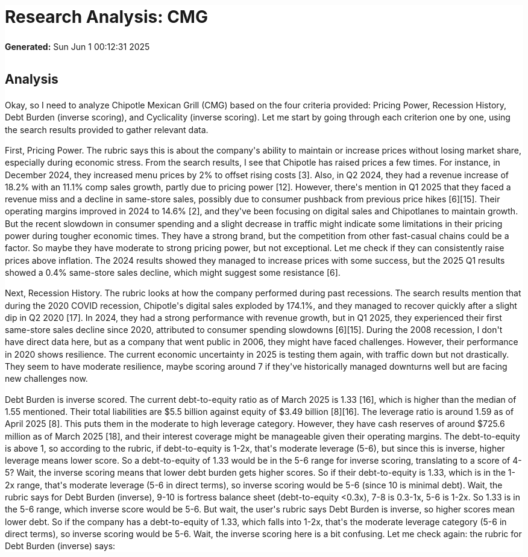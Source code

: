 # Research Analysis: CMG

**Generated:** Sun Jun  1 00:12:31 2025

## Analysis

<think>
Okay, so I need to analyze Chipotle Mexican Grill (CMG) based on the four criteria provided: Pricing Power, Recession History, Debt Burden (inverse scoring), and Cyclicality (inverse scoring). Let me start by going through each criterion one by one, using the search results provided to gather relevant data.

First, Pricing Power. The rubric says this is about the company's ability to maintain or increase prices without losing market share, especially during economic stress. From the search results, I see that Chipotle has raised prices a few times. For instance, in December 2024, they increased menu prices by 2% to offset rising costs [3]. Also, in Q2 2024, they had a revenue increase of 18.2% with an 11.1% comp sales growth, partly due to pricing power [12]. However, there's mention in Q1 2025 that they faced a revenue miss and a decline in same-store sales, possibly due to consumer pushback from previous price hikes [6][15]. Their operating margins improved in 2024 to 14.6% [2], and they've been focusing on digital sales and Chipotlanes to maintain growth. But the recent slowdown in consumer spending and a slight decrease in traffic might indicate some limitations in their pricing power during tougher economic times. They have a strong brand, but the competition from other fast-casual chains could be a factor. So maybe they have moderate to strong pricing power, but not exceptional. Let me check if they can consistently raise prices above inflation. The 2024 results showed they managed to increase prices with some success, but the 2025 Q1 results showed a 0.4% same-store sales decline, which might suggest some resistance [6].

Next, Recession History. The rubric looks at how the company performed during past recessions. The search results mention that during the 2020 COVID recession, Chipotle's digital sales exploded by 174.1%, and they managed to recover quickly after a slight dip in Q2 2020 [17]. In 2024, they had a strong performance with revenue growth, but in Q1 2025, they experienced their first same-store sales decline since 2020, attributed to consumer spending slowdowns [6][15]. During the 2008 recession, I don't have direct data here, but as a company that went public in 2006, they might have faced challenges. However, their performance in 2020 shows resilience. The current economic uncertainty in 2025 is testing them again, with traffic down but not drastically. They seem to have moderate resilience, maybe scoring around 7 if they've historically managed downturns well but are facing new challenges now.

Debt Burden is inverse scored. The current debt-to-equity ratio as of March 2025 is 1.33 [16], which is higher than the median of 1.55 mentioned. Their total liabilities are $5.5 billion against equity of $3.49 billion [8][16]. The leverage ratio is around 1.59 as of April 2025 [8]. This puts them in the moderate to high leverage category. However, they have cash reserves of around $725.6 million as of March 2025 [18], and their interest coverage might be manageable given their operating margins. The debt-to-equity is above 1, so according to the rubric, if debt-to-equity is 1-2x, that's moderate leverage (5-6), but since this is inverse, higher leverage means lower score. So a debt-to-equity of 1.33 would be in the 5-6 range for inverse scoring, translating to a score of 4-5? Wait, the inverse scoring means that lower debt burden gets higher scores. So if their debt-to-equity is 1.33, which is in the 1-2x range, that's moderate leverage (5-6 in direct terms), so inverse scoring would be 5-6 (since 10 is minimal debt). Wait, the rubric says for Debt Burden (inverse), 9-10 is fortress balance sheet (debt-to-equity <0.3x), 7-8 is 0.3-1x, 5-6 is 1-2x. So 1.33 is in the 5-6 range, which inverse score would be 5-6. But wait, the user's rubric says Debt Burden is inverse, so higher scores mean lower debt. So if the company has a debt-to-equity of 1.33, which falls into 1-2x, that's the moderate leverage category (5-6 in direct terms), so inverse scoring would be 5-6. Wait, the inverse scoring here is a bit confusing. Let me check again: the rubric for Debt Burden (inverse) says:
